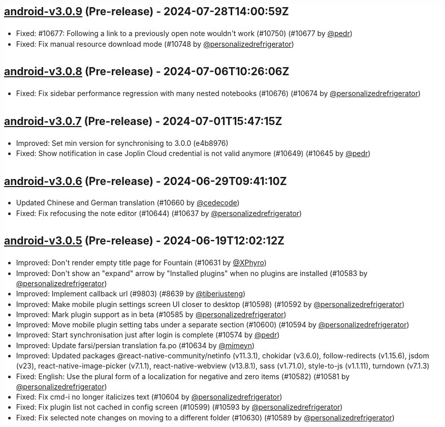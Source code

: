 ## [android-v3.0.9](https://github.com/laurent22/joplin/releases/tag/android-v3.0.9) (Pre-release) - 2024-07-28T14:00:59Z

- Fixed: #10677: Following a link to a previously open note wouldn't work (#10750) (#10677 by [@pedr](https://github.com/pedr))
- Fixed: Fix manual resource download mode (#10748 by [@personalizedrefrigerator](https://github.com/personalizedrefrigerator))

## [android-v3.0.8](https://github.com/laurent22/joplin/releases/tag/android-v3.0.8) (Pre-release) - 2024-07-06T10:26:06Z

- Fixed: Fix sidebar performance regression with many nested notebooks (#10676) (#10674 by [@personalizedrefrigerator](https://github.com/personalizedrefrigerator))

## [android-v3.0.7](https://github.com/laurent22/joplin/releases/tag/android-v3.0.7) (Pre-release) - 2024-07-01T15:47:15Z

- Improved: Set min version for synchronising to 3.0.0 (e4b8976)
- Fixed: Show notification in case Joplin Cloud credential is not valid anymore (#10649) (#10645 by [@pedr](https://github.com/pedr))

## [android-v3.0.6](https://github.com/laurent22/joplin/releases/tag/android-v3.0.6) (Pre-release) - 2024-06-29T09:41:10Z

- Updated Chinese and German translation (#10660 by [@cedecode](https://github.com/cedecode))
- Fixed: Fix refocusing the note editor (#10644) (#10637 by [@personalizedrefrigerator](https://github.com/personalizedrefrigerator))

## [android-v3.0.5](https://github.com/laurent22/joplin/releases/tag/android-v3.0.5) (Pre-release) - 2024-06-19T12:02:12Z

- Improved: Don't render empty title page for Fountain (#10631 by [@XPhyro](https://github.com/XPhyro))
- Improved: Don't show an "expand" arrow by "Installed plugins" when no plugins are installed (#10583 by [@personalizedrefrigerator](https://github.com/personalizedrefrigerator))
- Improved: Implement callback url (#9803) (#8639 by [@tiberiusteng](https://github.com/tiberiusteng))
- Improved: Make mobile plugin settings screen UI closer to desktop (#10598) (#10592 by [@personalizedrefrigerator](https://github.com/personalizedrefrigerator))
- Improved: Mark plugin support as in beta (#10585 by [@personalizedrefrigerator](https://github.com/personalizedrefrigerator))
- Improved: Move mobile plugin setting tabs under a separate section (#10600) (#10594 by [@personalizedrefrigerator](https://github.com/personalizedrefrigerator))
- Improved: Start synchronisation just after login is complete (#10574 by [@pedr](https://github.com/pedr))
- Improved: Update farsi/persian translation fa.po (#10634 by [@mimeyn](https://github.com/mimeyn))
- Improved: Updated packages @react-native-community/netinfo (v11.3.1), chokidar (v3.6.0), follow-redirects (v1.15.6), jsdom (v23), react-native-image-picker (v7.1.1), react-native-webview (v13.8.1), sass (v1.71.0), style-to-js (v1.1.11), turndown (v7.1.3)
- Fixed: English: Use the plural form of a localization for negative and zero items (#10582) (#10581 by [@personalizedrefrigerator](https://github.com/personalizedrefrigerator))
- Fixed: Fix cmd-i no longer italicizes text (#10604 by [@personalizedrefrigerator](https://github.com/personalizedrefrigerator))
- Fixed: Fix plugin list not cached in config screen (#10599) (#10593 by [@personalizedrefrigerator](https://github.com/personalizedrefrigerator))
- Fixed: Fix selected note changes on moving to a different folder (#10630) (#10589 by [@personalizedrefrigerator](https://github.com/personalizedrefrigerator))